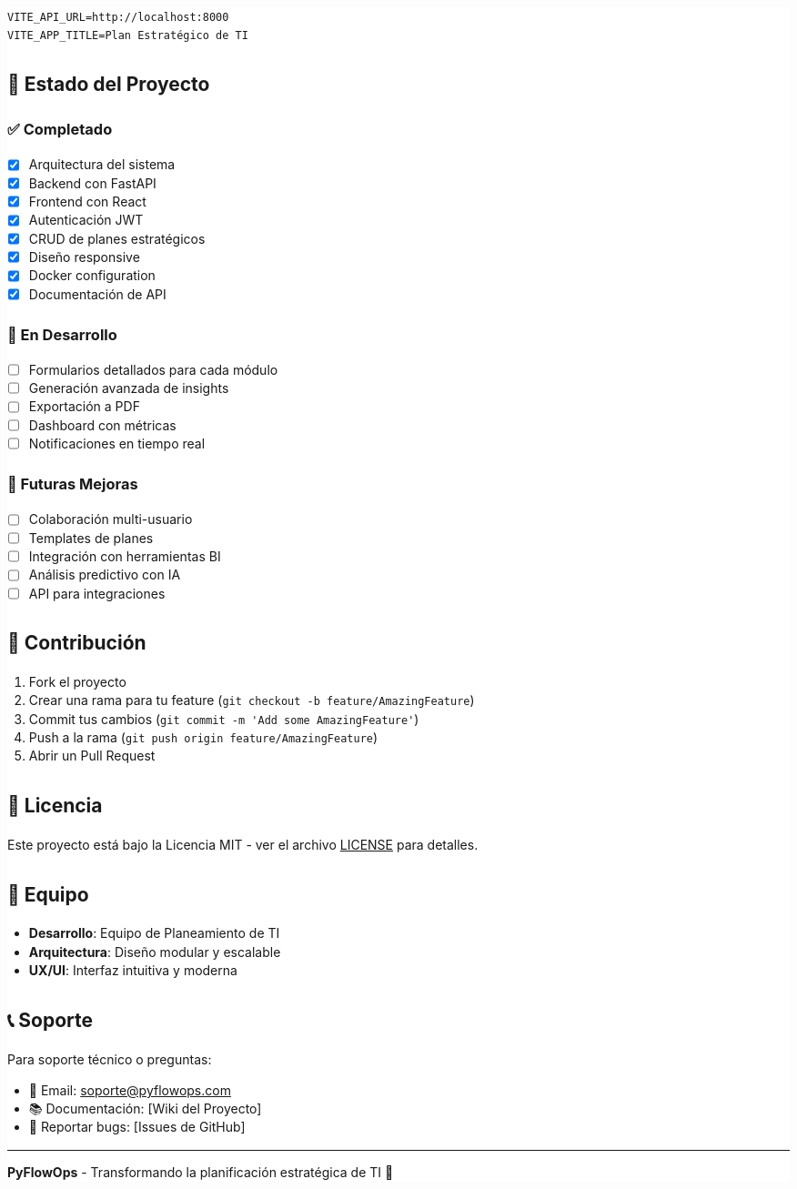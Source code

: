```env
VITE_API_URL=http://localhost:8000
VITE_APP_TITLE=Plan Estratégico de TI
```

## 🚦 Estado del Proyecto

### ✅ Completado
- [x] Arquitectura del sistema
- [x] Backend con FastAPI
- [x] Frontend con React
- [x] Autenticación JWT
- [x] CRUD de planes estratégicos
- [x] Diseño responsive
- [x] Docker configuration
- [x] Documentación de API

### 🔄 En Desarrollo
- [ ] Formularios detallados para cada módulo
- [ ] Generación avanzada de insights
- [ ] Exportación a PDF
- [ ] Dashboard con métricas
- [ ] Notificaciones en tiempo real

### 🔮 Futuras Mejoras
- [ ] Colaboración multi-usuario
- [ ] Templates de planes
- [ ] Integración con herramientas BI
- [ ] Análisis predictivo con IA
- [ ] API para integraciones

## 🤝 Contribución

1. Fork el proyecto
2. Crear una rama para tu feature (`git checkout -b feature/AmazingFeature`)
3. Commit tus cambios (`git commit -m 'Add some AmazingFeature'`)
4. Push a la rama (`git push origin feature/AmazingFeature`)
5. Abrir un Pull Request

## 📄 Licencia

Este proyecto está bajo la Licencia MIT - ver el archivo [LICENSE](LICENSE) para detalles.

## 👥 Equipo

- **Desarrollo**: Equipo de Planeamiento de TI
- **Arquitectura**: Diseño modular y escalable
- **UX/UI**: Interfaz intuitiva y moderna

## 📞 Soporte

Para soporte técnico o preguntas:
- 📧 Email: soporte@pyflowops.com
- 📚 Documentación: [Wiki del Proyecto]
- 🐛 Reportar bugs: [Issues de GitHub]

---

**PyFlowOps** - Transformando la planificación estratégica de TI 🚀
